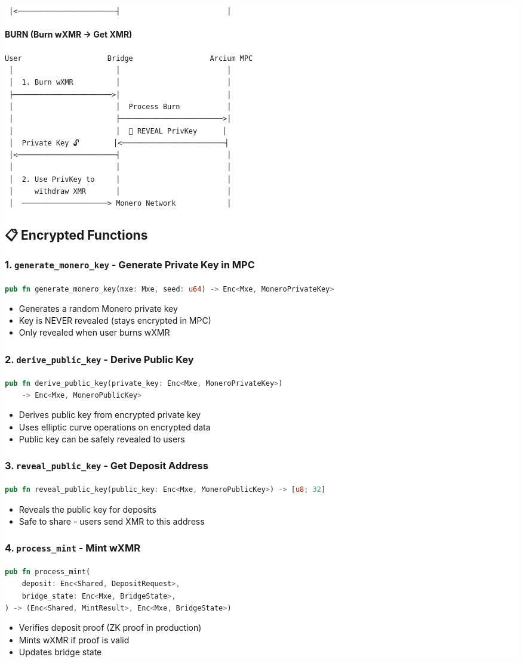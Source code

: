 ```
 │<───────────────────────┤                         │
```

#### BURN (Burn wXMR → Get XMR)

```
User                    Bridge                  Arcium MPC
 │                        │                         │
 │  1. Burn wXMR          │                         │
 ├───────────────────────>│                         │
 │                        │  Process Burn           │
 │                        ├────────────────────────>│
 │                        │  🔑 REVEAL PrivKey      │
 │  Private Key 🔓        │<────────────────────────┤
 │<───────────────────────┤                         │
 │                        │                         │
 │  2. Use PrivKey to     │                         │
 │     withdraw XMR       │                         │
 │  ────────────────────> Monero Network            │
```

## 📋 Encrypted Functions

### 1. **`generate_monero_key`** - Generate Private Key in MPC
```rust
pub fn generate_monero_key(mxe: Mxe, seed: u64) -> Enc<Mxe, MoneroPrivateKey>
```
- Generates a random Monero private key
- Key is NEVER revealed (stays encrypted in MPC)
- Only revealed when user burns wXMR

### 2. **`derive_public_key`** - Derive Public Key
```rust
pub fn derive_public_key(private_key: Enc<Mxe, MoneroPrivateKey>) 
    -> Enc<Mxe, MoneroPublicKey>
```
- Derives public key from encrypted private key
- Uses elliptic curve operations on encrypted data
- Public key can be safely revealed to users

### 3. **`reveal_public_key`** - Get Deposit Address
```rust
pub fn reveal_public_key(public_key: Enc<Mxe, MoneroPublicKey>) -> [u8; 32]
```
- Reveals the public key for deposits
- Safe to share - users send XMR to this address

### 4. **`process_mint`** - Mint wXMR
```rust
pub fn process_mint(
    deposit: Enc<Shared, DepositRequest>,
    bridge_state: Enc<Mxe, BridgeState>,
) -> (Enc<Shared, MintResult>, Enc<Mxe, BridgeState>)
```
- Verifies deposit proof (ZK proof in production)
- Mints wXMR if proof is valid
- Updates bridge state

